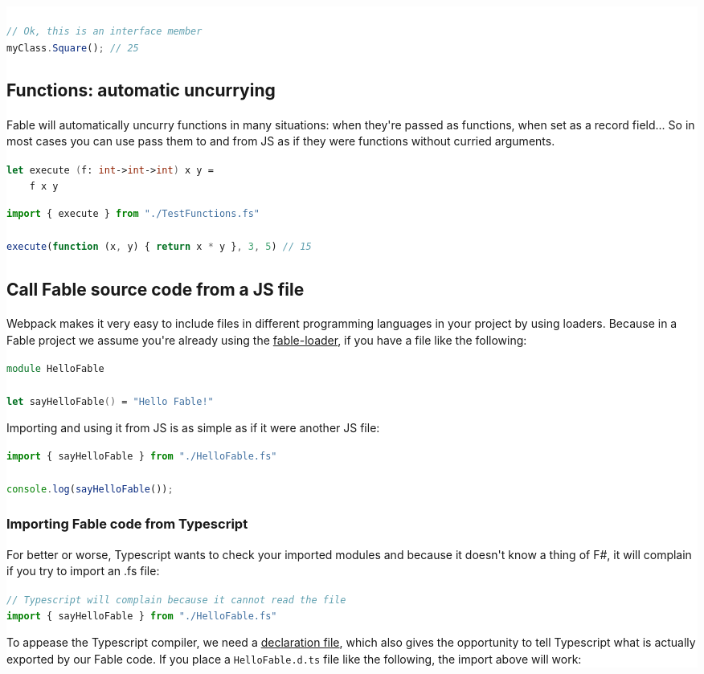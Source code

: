 ```js

// Ok, this is an interface member
myClass.Square(); // 25
```

## Functions: automatic uncurrying

Fable will automatically uncurry functions in many situations: when they're passed as functions, when set as a record field... So in most cases you can use pass them to and from JS as if they were functions without curried arguments.

```fsharp
let execute (f: int->int->int) x y =
    f x y
```

```js
import { execute } from "./TestFunctions.fs"

execute(function (x, y) { return x * y }, 3, 5) // 15
```

## Call Fable source code from a JS file

Webpack makes it very easy to include files in different programming languages in your project by using loaders. Because in a Fable project we assume you're already using the [fable-loader](https://www.npmjs.com/package/fable-loader), if you have a file like the following:

```fsharp
module HelloFable

let sayHelloFable() = "Hello Fable!"
```

Importing and using it from JS is as simple as if it were another JS file:

```js
import { sayHelloFable } from "./HelloFable.fs"

console.log(sayHelloFable());
```

### Importing Fable code from Typescript

For better or worse, Typescript wants to check your imported modules and because it doesn't know a thing of F#, it will complain if you try to import an .fs file:

```ts
// Typescript will complain because it cannot read the file
import { sayHelloFable } from "./HelloFable.fs"
```

To appease the Typescript compiler, we need a [declaration file](https://www.typescriptlang.org/docs/handbook/declaration-files/introduction.html), which also gives the opportunity to tell Typescript what is actually exported by our Fable code. If you place a `HelloFable.d.ts` file like the following, the import above will work:
